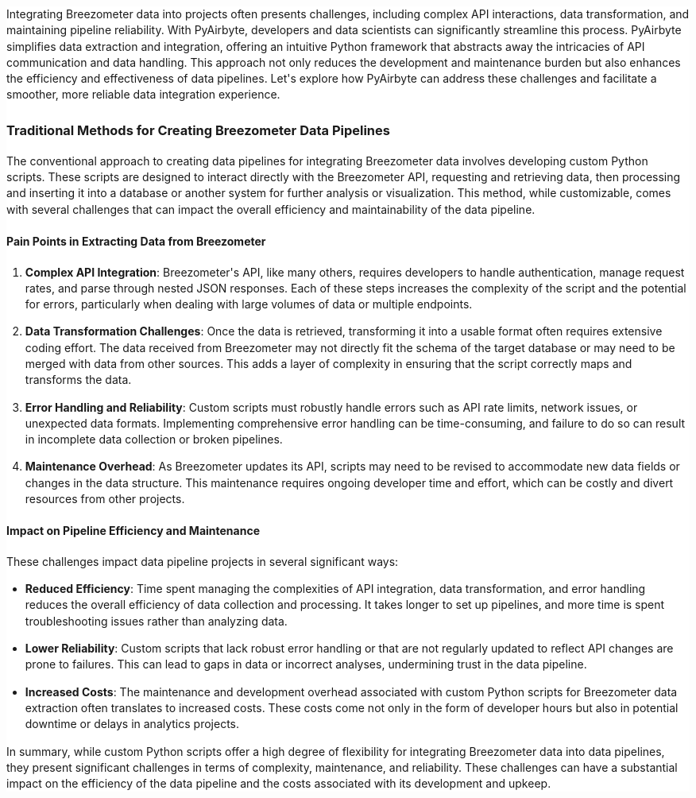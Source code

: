 Integrating Breezometer data into projects often presents challenges, including complex API interactions, data transformation, and maintaining pipeline reliability. With PyAirbyte, developers and data scientists can significantly streamline this process. PyAirbyte simplifies data extraction and integration, offering an intuitive Python framework that abstracts away the intricacies of API communication and data handling. This approach not only reduces the development and maintenance burden but also enhances the efficiency and effectiveness of data pipelines. Let's explore how PyAirbyte can address these challenges and facilitate a smoother, more reliable data integration experience.

### Traditional Methods for Creating Breezometer Data Pipelines

The conventional approach to creating data pipelines for integrating Breezometer data involves developing custom Python scripts. These scripts are designed to interact directly with the Breezometer API, requesting and retrieving data, then processing and inserting it into a database or another system for further analysis or visualization. This method, while customizable, comes with several challenges that can impact the overall efficiency and maintainability of the data pipeline.

#### Pain Points in Extracting Data from Breezometer

1. **Complex API Integration**: Breezometer's API, like many others, requires developers to handle authentication, manage request rates, and parse through nested JSON responses. Each of these steps increases the complexity of the script and the potential for errors, particularly when dealing with large volumes of data or multiple endpoints.

2. **Data Transformation Challenges**: Once the data is retrieved, transforming it into a usable format often requires extensive coding effort. The data received from Breezometer may not directly fit the schema of the target database or may need to be merged with data from other sources. This adds a layer of complexity in ensuring that the script correctly maps and transforms the data.

3. **Error Handling and Reliability**: Custom scripts must robustly handle errors such as API rate limits, network issues, or unexpected data formats. Implementing comprehensive error handling can be time-consuming, and failure to do so can result in incomplete data collection or broken pipelines.

4. **Maintenance Overhead**: As Breezometer updates its API, scripts may need to be revised to accommodate new data fields or changes in the data structure. This maintenance requires ongoing developer time and effort, which can be costly and divert resources from other projects.

#### Impact on Pipeline Efficiency and Maintenance

These challenges impact data pipeline projects in several significant ways:

- **Reduced Efficiency**: Time spent managing the complexities of API integration, data transformation, and error handling reduces the overall efficiency of data collection and processing. It takes longer to set up pipelines, and more time is spent troubleshooting issues rather than analyzing data.

- **Lower Reliability**: Custom scripts that lack robust error handling or that are not regularly updated to reflect API changes are prone to failures. This can lead to gaps in data or incorrect analyses, undermining trust in the data pipeline.

- **Increased Costs**: The maintenance and development overhead associated with custom Python scripts for Breezometer data extraction often translates to increased costs. These costs come not only in the form of developer hours but also in potential downtime or delays in analytics projects.

In summary, while custom Python scripts offer a high degree of flexibility for integrating Breezometer data into data pipelines, they present significant challenges in terms of complexity, maintenance, and reliability. These challenges can have a substantial impact on the efficiency of the data pipeline and the costs associated with its development and upkeep.
